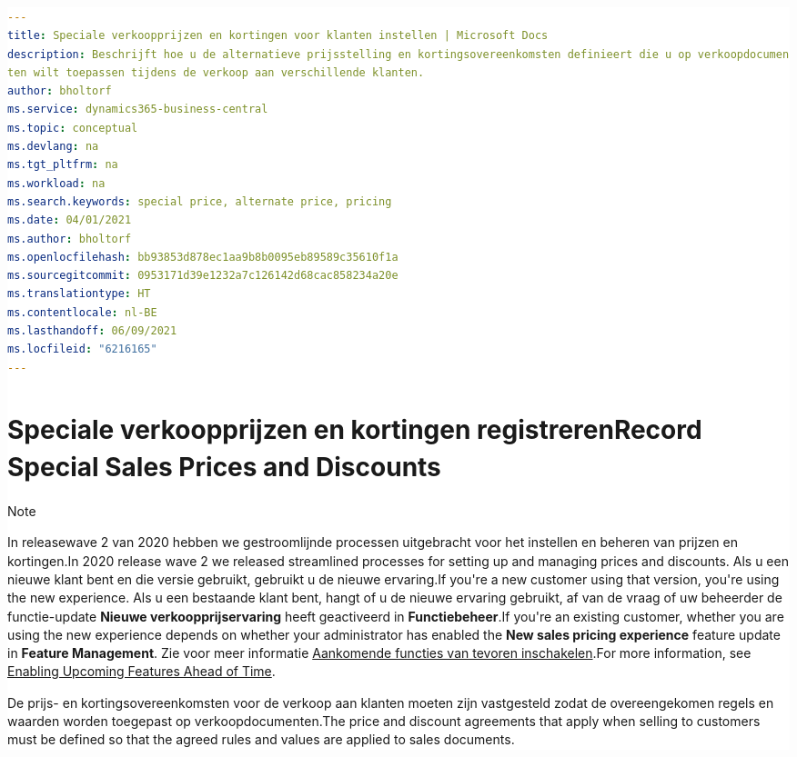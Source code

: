 ```yaml
---
title: Speciale verkoopprijzen en kortingen voor klanten instellen | Microsoft Docs
description: Beschrijft hoe u de alternatieve prijsstelling en kortingsovereenkomsten definieert die u op verkoopdocumenten wilt toepassen tijdens de verkoop aan verschillende klanten.
author: bholtorf
ms.service: dynamics365-business-central
ms.topic: conceptual
ms.devlang: na
ms.tgt_pltfrm: na
ms.workload: na
ms.search.keywords: special price, alternate price, pricing
ms.date: 04/01/2021
ms.author: bholtorf
ms.openlocfilehash: bb93853d878ec1aa9b8b0095eb89589c35610f1a
ms.sourcegitcommit: 0953171d39e1232a7c126142d68cac858234a20e
ms.translationtype: HT
ms.contentlocale: nl-BE
ms.lasthandoff: 06/09/2021
ms.locfileid: "6216165"
---
```

# <a name="record-special-sales-prices-and-discounts"></a><span data-ttu-id="a226f-103">Speciale verkoopprijzen en kortingen registreren</span><span class="sxs-lookup"><span data-stu-id="a226f-103">Record Special Sales Prices and Discounts</span></span>
> [!NOTE]
> <span data-ttu-id="a226f-104">In releasewave 2 van 2020 hebben we gestroomlijnde processen uitgebracht voor het instellen en beheren van prijzen en kortingen.</span><span class="sxs-lookup"><span data-stu-id="a226f-104">In 2020 release wave 2 we released streamlined processes for setting up and managing prices and discounts.</span></span> <span data-ttu-id="a226f-105">Als u een nieuwe klant bent en die versie gebruikt, gebruikt u de nieuwe ervaring.</span><span class="sxs-lookup"><span data-stu-id="a226f-105">If you're a new customer using that version, you're using the new experience.</span></span> <span data-ttu-id="a226f-106">Als u een bestaande klant bent, hangt of u de nieuwe ervaring gebruikt, af van de vraag of uw beheerder de functie-update **Nieuwe verkoopprijservaring** heeft geactiveerd in **Functiebeheer**.</span><span class="sxs-lookup"><span data-stu-id="a226f-106">If you're an existing customer, whether you are using the new experience depends on whether your administrator has enabled the **New sales pricing experience** feature update in **Feature Management**.</span></span> <span data-ttu-id="a226f-107">Zie voor meer informatie [Aankomende functies van tevoren inschakelen](/dynamics365/business-central/dev-itpro/administration/feature-management).</span><span class="sxs-lookup"><span data-stu-id="a226f-107">For more information, see [Enabling Upcoming Features Ahead of Time](/dynamics365/business-central/dev-itpro/administration/feature-management).</span></span>

<span data-ttu-id="a226f-108">De prijs- en kortingsovereenkomsten voor de verkoop aan klanten moeten zijn vastgesteld zodat de overeengekomen regels en waarden worden toegepast op verkoopdocumenten.</span><span class="sxs-lookup"><span data-stu-id="a226f-108">The price and discount agreements that apply when selling to customers must be defined so that the agreed rules and values are applied to sales documents.</span></span>
